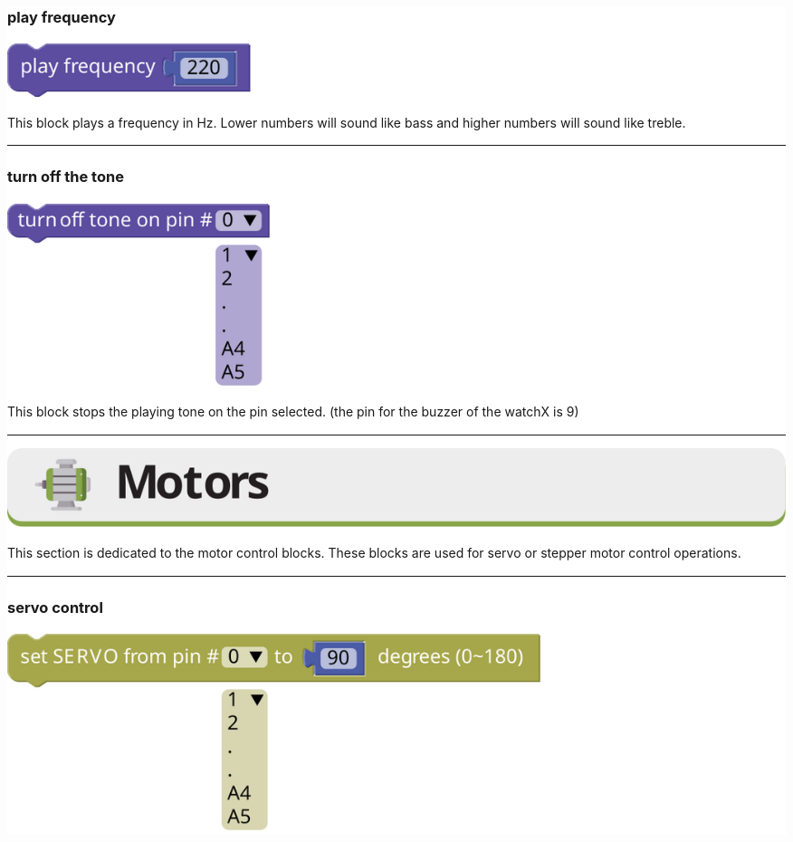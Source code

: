 
### **play frequency**
<img src="img/Blocks/Audio_2.svg" width="100%"><br/>

This block plays a frequency in Hz. Lower numbers will sound like bass and higher numbers will sound like treble.

---

### **turn off the tone**
<img src="img/Blocks/Audio_3.svg" width="100%"><br/>

This block stops the playing tone on the pin selected. (the pin for the buzzer of the watchX is 9)

---

<img src="img/Blocks/Motors.svg" width="100%"><br/>

This section is dedicated to the motor control blocks. These blocks are used for servo or stepper motor control operations.

---

### **servo control**
<img src="img/Blocks/Motors_1.svg" width="100%"><br/>
